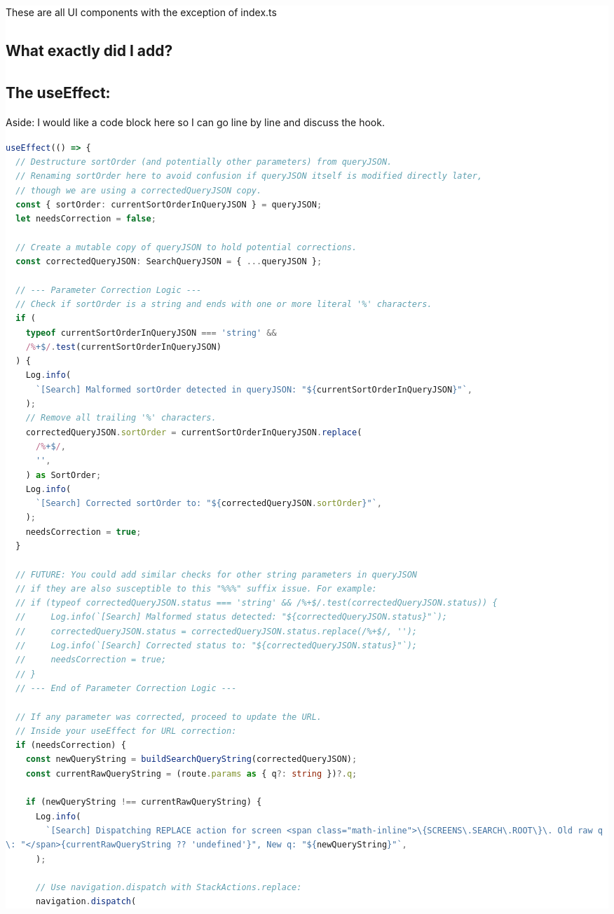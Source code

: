 These are all UI components with the exception of index.ts

## What exactly did I add?

## The useEffect:

Aside: I would like a code block here so I can go line by line and discuss the hook.

```ts
useEffect(() => {
  // Destructure sortOrder (and potentially other parameters) from queryJSON.
  // Renaming sortOrder here to avoid confusion if queryJSON itself is modified directly later,
  // though we are using a correctedQueryJSON copy.
  const { sortOrder: currentSortOrderInQueryJSON } = queryJSON;
  let needsCorrection = false;

  // Create a mutable copy of queryJSON to hold potential corrections.
  const correctedQueryJSON: SearchQueryJSON = { ...queryJSON };

  // --- Parameter Correction Logic ---
  // Check if sortOrder is a string and ends with one or more literal '%' characters.
  if (
    typeof currentSortOrderInQueryJSON === 'string' &&
    /%+$/.test(currentSortOrderInQueryJSON)
  ) {
    Log.info(
      `[Search] Malformed sortOrder detected in queryJSON: "${currentSortOrderInQueryJSON}"`,
    );
    // Remove all trailing '%' characters.
    correctedQueryJSON.sortOrder = currentSortOrderInQueryJSON.replace(
      /%+$/,
      '',
    ) as SortOrder;
    Log.info(
      `[Search] Corrected sortOrder to: "${correctedQueryJSON.sortOrder}"`,
    );
    needsCorrection = true;
  }

  // FUTURE: You could add similar checks for other string parameters in queryJSON
  // if they are also susceptible to this "%%%" suffix issue. For example:
  // if (typeof correctedQueryJSON.status === 'string' && /%+$/.test(correctedQueryJSON.status)) {
  //     Log.info(`[Search] Malformed status detected: "${correctedQueryJSON.status}"`);
  //     correctedQueryJSON.status = correctedQueryJSON.status.replace(/%+$/, '');
  //     Log.info(`[Search] Corrected status to: "${correctedQueryJSON.status}"`);
  //     needsCorrection = true;
  // }
  // --- End of Parameter Correction Logic ---

  // If any parameter was corrected, proceed to update the URL.
  // Inside your useEffect for URL correction:
  if (needsCorrection) {
    const newQueryString = buildSearchQueryString(correctedQueryJSON);
    const currentRawQueryString = (route.params as { q?: string })?.q;

    if (newQueryString !== currentRawQueryString) {
      Log.info(
        `[Search] Dispatching REPLACE action for screen <span class="math-inline">\{SCREENS\.SEARCH\.ROOT\}\. Old raw q\: "</span>{currentRawQueryString ?? 'undefined'}", New q: "${newQueryString}"`,
      );

      // Use navigation.dispatch with StackActions.replace:
      navigation.dispatch(
```